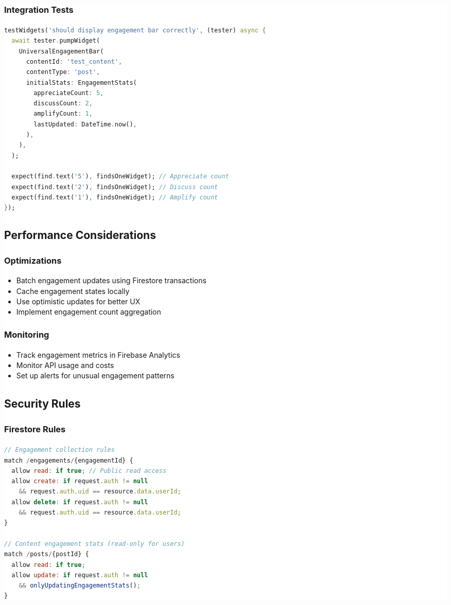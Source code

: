 ### Integration Tests

```dart
testWidgets('should display engagement bar correctly', (tester) async {
  await tester.pumpWidget(
    UniversalEngagementBar(
      contentId: 'test_content',
      contentType: 'post',
      initialStats: EngagementStats(
        appreciateCount: 5,
        discussCount: 2,
        amplifyCount: 1,
        lastUpdated: DateTime.now(),
      ),
    ),
  );

  expect(find.text('5'), findsOneWidget); // Appreciate count
  expect(find.text('2'), findsOneWidget); // Discuss count
  expect(find.text('1'), findsOneWidget); // Amplify count
});
```

## Performance Considerations

### Optimizations

- Batch engagement updates using Firestore transactions
- Cache engagement states locally
- Use optimistic updates for better UX
- Implement engagement count aggregation

### Monitoring

- Track engagement metrics in Firebase Analytics
- Monitor API usage and costs
- Set up alerts for unusual engagement patterns

## Security Rules

### Firestore Rules

```javascript
// Engagement collection rules
match /engagements/{engagementId} {
  allow read: if true; // Public read access
  allow create: if request.auth != null
    && request.auth.uid == resource.data.userId;
  allow delete: if request.auth != null
    && request.auth.uid == resource.data.userId;
}

// Content engagement stats (read-only for users)
match /posts/{postId} {
  allow read: if true;
  allow update: if request.auth != null
    && onlyUpdatingEngagementStats();
}
```

